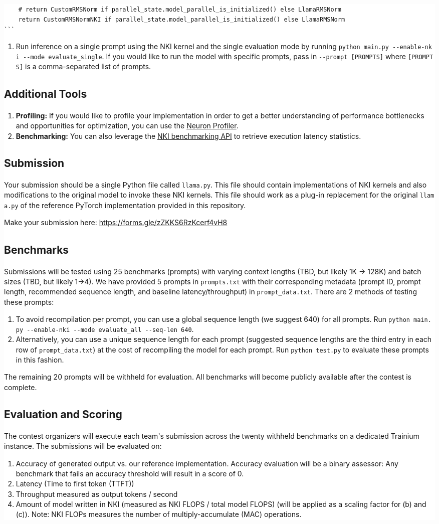         # return CustomRMSNorm if parallel_state.model_parallel_is_initialized() else LlamaRMSNorm
        return CustomRMSNormNKI if parallel_state.model_parallel_is_initialized() else LlamaRMSNorm
    ```

1. Run inference on a single prompt using the NKI kernel and the single evaluation mode by running `python main.py --enable-nki --mode evaluate_single`. If you would like to run the model with specific prompts, pass in `--prompt [PROMPTS]` where `[PROMPTS]` is a comma-separated list of prompts.

## Additional Tools

1. **Profiling:** If you would like to profile your implementation in order to get a better understanding of performance bottlenecks and opportunities for optimization, you can use the [Neuron Profiler](https://awsdocs-neuron.readthedocs-hosted.com/en/latest/tools/neuron-sys-tools/neuron-profile-user-guide.html).
2. **Benchmarking:** You can also leverage the [NKI benchmarking API](https://awsdocs-neuron.readthedocs-hosted.com/en/latest/general/nki/api/generated/nki.benchmark.html) to retrieve execution latency statistics. 

## Submission

Your submission should be a single Python file called `llama.py`. This file should contain implementations of NKI kernels and also modifications to the original model to invoke these NKI kernels. This file should work as a plug-in replacement for the original `llama.py` of the reference PyTorch implementation provided in this repository.

Make your submission here: https://forms.gle/zZKKS6RzKcerf4vH8

## Benchmarks

Submissions will be tested using 25 benchmarks (prompts) with varying context lengths (TBD, but likely 1K \-\> 128K) and batch sizes (TBD, but likely 1-\>4). We have provided 5 prompts in `prompts.txt` with their corresponding metadata (prompt ID, prompt length, recommended sequence length, and baseline latency/throughput) in `prompt_data.txt`. There are 2 methods of testing these prompts:

1. To avoid recompilation per prompt, you can use a global sequence length (we suggest 640) for all prompts. Run `python main.py --enable-nki --mode evaluate_all --seq-len 640`.
2. Alternatively, you can use a unique sequence length for each prompt (suggested sequence lengths are the third entry in each row of `prompt_data.txt`) at the cost of recompiling the model for each prompt. Run `python test.py` to evaluate these prompts in this fashion.

The remaining 20 prompts will be withheld for evaluation. All benchmarks will become publicly available after the contest is complete.

## Evaluation and Scoring

The contest organizers will execute each team's submission across the twenty withheld benchmarks on a dedicated Trainium instance. The submissions will be evaluated on:

1) Accuracy of generated output vs. our reference implementation. Accuracy evaluation will be a binary assessor: Any benchmark that fails an accuracy threshold will result in a score of 0\.   
2) Latency (Time to first token (TTFT))  
3) Throughput measured as output tokens / second  
4) Amount of model written in NKI (measured as NKI FLOPS / total model FLOPS) (will be applied as a scaling factor for (b) and (c)). Note: NKI FLOPs measures the number of multiply-accumulate (MAC) operations.
